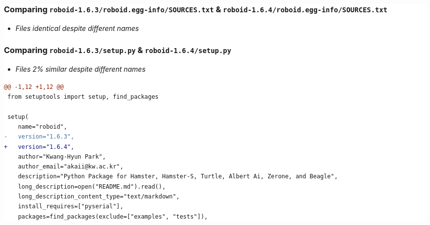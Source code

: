 ### Comparing `roboid-1.6.3/roboid.egg-info/SOURCES.txt` & `roboid-1.6.4/roboid.egg-info/SOURCES.txt`

 * *Files identical despite different names*

### Comparing `roboid-1.6.3/setup.py` & `roboid-1.6.4/setup.py`

 * *Files 2% similar despite different names*

```diff
@@ -1,12 +1,12 @@
 from setuptools import setup, find_packages
 
 setup(
 	name="roboid",
-	version="1.6.3",
+	version="1.6.4",
 	author="Kwang-Hyun Park",
 	author_email="akaii@kw.ac.kr",
 	description="Python Package for Hamster, Hamster-S, Turtle, Albert Ai, Zerone, and Beagle",
 	long_description=open("README.md").read(),
 	long_description_content_type="text/markdown",
 	install_requires=["pyserial"],
 	packages=find_packages(exclude=["examples", "tests"]),
```

